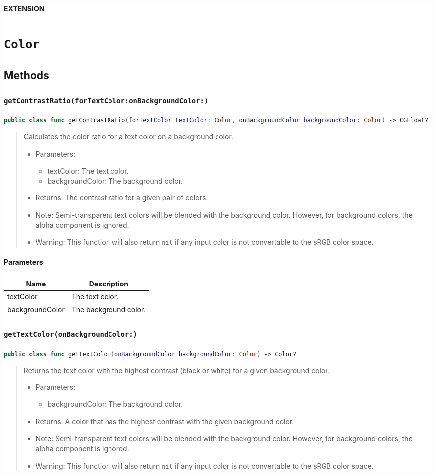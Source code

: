 **EXTENSION**

# `Color`

## Methods
### `getContrastRatio(forTextColor:onBackgroundColor:)`

```swift
public class func getContrastRatio(forTextColor textColor: Color, onBackgroundColor backgroundColor: Color) -> CGFloat?
```

> Calculates the color ratio for a text color on a background color.
>
> - Parameters:
>     - textColor: The text color.
>     - backgroundColor: The background color.
>
> - Returns: The contrast ratio for a given pair of colors.
>
> - Note: Semi-transparent text colors will be blended with the background color. However, for background colors, the alpha component is ignored.
>
> - Warning: This function will also return `nil` if any input color is not convertable to the sRGB color space.

#### Parameters

| Name | Description |
| ---- | ----------- |
| textColor | The text color. |
| backgroundColor | The background color. |

### `getTextColor(onBackgroundColor:)`

```swift
public class func getTextColor(onBackgroundColor backgroundColor: Color) -> Color?
```

> Returns the text color with the highest contrast (black or white) for a given background color.
>
> - Parameters:
>    - backgroundColor: The background color.
>
> - Returns: A color that has the highest contrast with the given background color.
>
> - Note: Semi-transparent text colors will be blended with the background color. However, for background colors, the alpha component is ignored.
>
> - Warning: This function will also return `nil` if any input color is not convertable to the sRGB color space.

